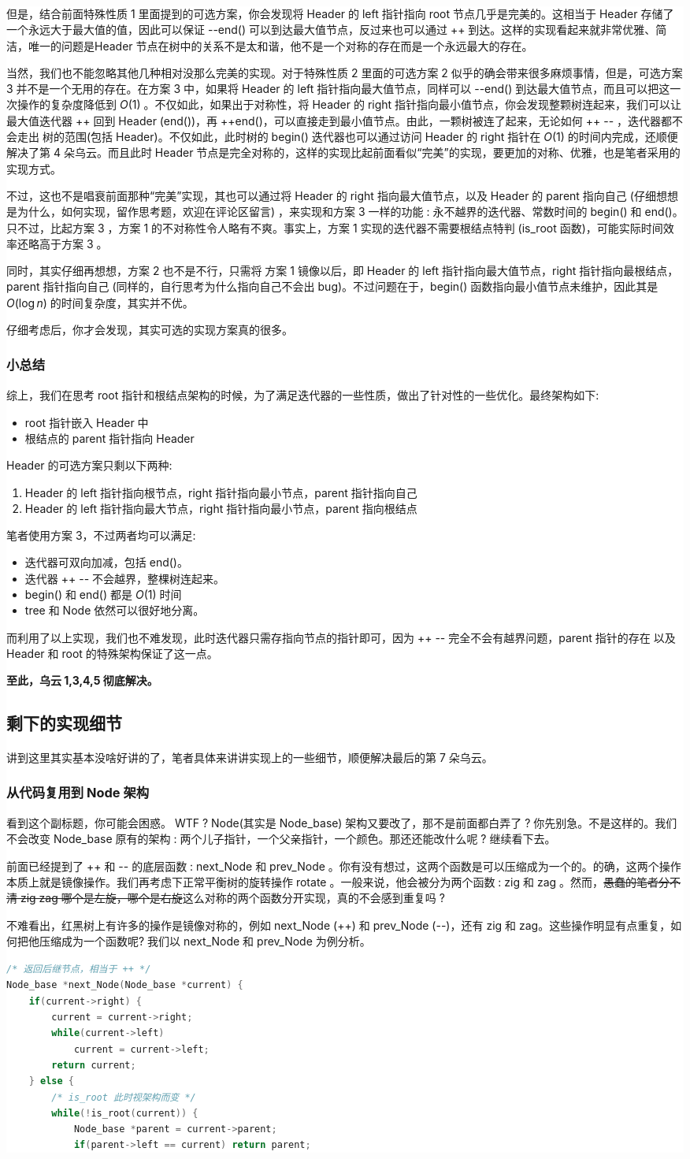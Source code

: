 但是，结合前面特殊性质 1 里面提到的可选方案，你会发现将 Header 的 left 指针指向 root 节点几乎是完美的。这相当于 Header 存储了一个永远大于最大值的值，因此可以保证 --end() 可以到达最大值节点，反过来也可以通过 ++ 到达。这样的实现看起来就非常优雅、简洁，唯一的问题是Header 节点在树中的关系不是太和谐，他不是一个对称的存在而是一个永远最大的存在。

当然，我们也不能忽略其他几种相对没那么完美的实现。对于特殊性质 2 里面的可选方案 2 似乎的确会带来很多麻烦事情，但是，可选方案 3 并不是一个无用的存在。在方案 3 中，如果将 Header 的 left 指针指向最大值节点，同样可以 --end() 到达最大值节点，而且可以把这一次操作的复杂度降低到 $O(1)$ 。不仅如此，如果出于对称性，将 Header 的 right 指针指向最小值节点，你会发现整颗树连起来，我们可以让最大值迭代器 ++ 回到 Header (end())，再 ++end()，可以直接走到最小值节点。由此，一颗树被连了起来，无论如何 ++ -- ，迭代器都不会走出 树的范围(包括 Header)。不仅如此，此时树的 begin() 迭代器也可以通过访问 Header 的 right 指针在 $O(1)$ 的时间内完成，还顺便解决了第 4 朵乌云。而且此时 Header 节点是完全对称的，这样的实现比起前面看似“完美”的实现，要更加的对称、优雅，也是笔者采用的实现方式。

不过，这也不是唱衰前面那种“完美”实现，其也可以通过将 Header 的 right 指向最大值节点，以及 Header 的 parent 指向自己 (仔细想想是为什么，如何实现，留作思考题，欢迎在评论区留言) ，来实现和方案 3 一样的功能 : 永不越界的迭代器、常数时间的 begin() 和 end()。只不过，比起方案 3 ，方案 1 的不对称性令人略有不爽。事实上，方案 1 实现的迭代器不需要根结点特判 (is_root 函数)，可能实际时间效率还略高于方案 3 。

同时，其实仔细再想想，方案 2 也不是不行，只需将 方案 1 镜像以后，即 Header 的 left 指针指向最大值节点，right 指针指向最根结点，parent 指针指向自己 (同样的，自行思考为什么指向自己不会出 bug)。不过问题在于，begin() 函数指向最小值节点未维护，因此其是 $O(\log n)$ 的时间复杂度，其实并不优。

仔细考虑后，你才会发现，其实可选的实现方案真的很多。

### 小总结

综上，我们在思考 root 指针和根结点架构的时候，为了满足迭代器的一些性质，做出了针对性的一些优化。最终架构如下:

- root 指针嵌入 Header 中
- 根结点的 parent 指针指向 Header

Header 的可选方案只剩以下两种:

1. Header 的 left 指针指向根节点，right 指针指向最小节点，parent 指针指向自己
3. Header 的 left 指针指向最大节点，right 指针指向最小节点，parent 指向根结点

笔者使用方案 3，不过两者均可以满足:

- 迭代器可双向加减，包括 end()。
- 迭代器 ++ -- 不会越界，整棵树连起来。
- begin() 和 end() 都是 $O(1)$ 时间
- tree 和 Node 依然可以很好地分离。

而利用了以上实现，我们也不难发现，此时迭代器只需存指向节点的指针即可，因为 ++ -- 完全不会有越界问题，parent 指针的存在 以及 Header 和 root 的特殊架构保证了这一点。

**至此，乌云 1,3,4,5 彻底解决。**

## 剩下的实现细节

讲到这里其实基本没啥好讲的了，笔者具体来讲讲实现上的一些细节，顺便解决最后的第 7 朵乌云。

### 从代码复用到 Node 架构

看到这个副标题，你可能会困惑。 WTF ? Node(其实是 Node_base) 架构又要改了，那不是前面都白弄了 ? 你先别急。不是这样的。我们不会改变 Node_base 原有的架构 : 两个儿子指针，一个父亲指针，一个颜色。那还还能改什么呢 ? 继续看下去。

前面已经提到了 ++ 和 -- 的底层函数 : next_Node 和 prev_Node 。你有没有想过，这两个函数是可以压缩成为一个的。的确，这两个操作本质上就是镜像操作。我们再考虑下正常平衡树的旋转操作 rotate 。一般来说，他会被分为两个函数 : zig 和 zag 。然而，~~愚蠢的笔者分不清 zig zag 哪个是左旋，哪个是右旋~~这么对称的两个函数分开实现，真的不会感到重复吗 ? 

不难看出，红黑树上有许多的操作是镜像对称的，例如 next_Node (++) 和 prev_Node (--)，还有 zig 和 zag。这些操作明显有点重复，如何把他压缩成为一个函数呢? 我们以 next_Node 和 prev_Node 为例分析。

```C++
/* 返回后继节点，相当于 ++ */ 
Node_base *next_Node(Node_base *current) {
    if(current->right) {
        current = current->right;
        while(current->left)
            current = current->left;
        return current;
    } else {
        /* is_root 此时视架构而变 */
        while(!is_root(current)) {
            Node_base *parent = current->parent;
            if(parent->left == current) return parent;
```